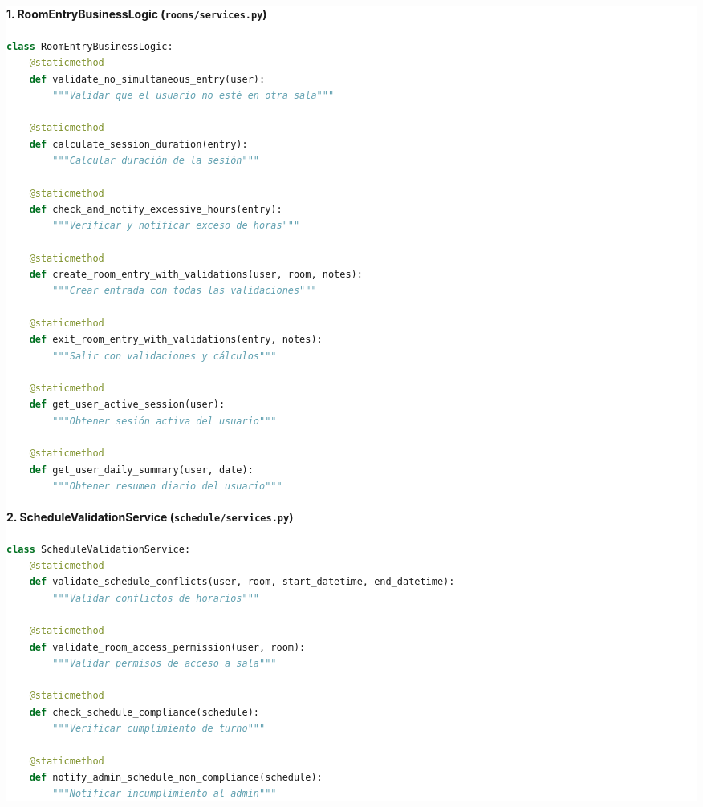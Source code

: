 #### **1. RoomEntryBusinessLogic** (`rooms/services.py`)
```python
class RoomEntryBusinessLogic:
    @staticmethod
    def validate_no_simultaneous_entry(user):
        """Validar que el usuario no esté en otra sala"""
    
    @staticmethod
    def calculate_session_duration(entry):
        """Calcular duración de la sesión"""
    
    @staticmethod
    def check_and_notify_excessive_hours(entry):
        """Verificar y notificar exceso de horas"""
    
    @staticmethod
    def create_room_entry_with_validations(user, room, notes):
        """Crear entrada con todas las validaciones"""
    
    @staticmethod
    def exit_room_entry_with_validations(entry, notes):
        """Salir con validaciones y cálculos"""
    
    @staticmethod
    def get_user_active_session(user):
        """Obtener sesión activa del usuario"""
    
    @staticmethod
    def get_user_daily_summary(user, date):
        """Obtener resumen diario del usuario"""
```

#### **2. ScheduleValidationService** (`schedule/services.py`)
```python
class ScheduleValidationService:
    @staticmethod
    def validate_schedule_conflicts(user, room, start_datetime, end_datetime):
        """Validar conflictos de horarios"""
    
    @staticmethod
    def validate_room_access_permission(user, room):
        """Validar permisos de acceso a sala"""
    
    @staticmethod
    def check_schedule_compliance(schedule):
        """Verificar cumplimiento de turno"""
    
    @staticmethod
    def notify_admin_schedule_non_compliance(schedule):
        """Notificar incumplimiento al admin"""
```
